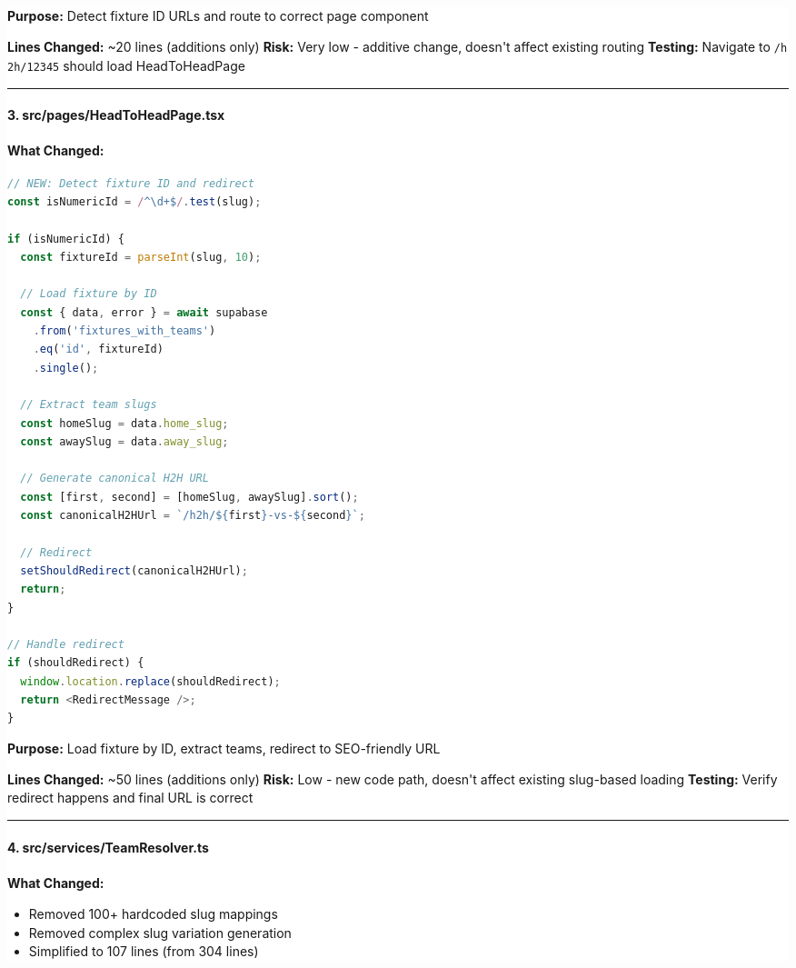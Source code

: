 **Purpose:** Detect fixture ID URLs and route to correct page component

**Lines Changed:** ~20 lines (additions only)
**Risk:** Very low - additive change, doesn't affect existing routing
**Testing:** Navigate to `/h2h/12345` should load HeadToHeadPage

---

#### 3. src/pages/HeadToHeadPage.tsx
**What Changed:**
```typescript
// NEW: Detect fixture ID and redirect
const isNumericId = /^\d+$/.test(slug);

if (isNumericId) {
  const fixtureId = parseInt(slug, 10);

  // Load fixture by ID
  const { data, error } = await supabase
    .from('fixtures_with_teams')
    .eq('id', fixtureId)
    .single();

  // Extract team slugs
  const homeSlug = data.home_slug;
  const awaySlug = data.away_slug;

  // Generate canonical H2H URL
  const [first, second] = [homeSlug, awaySlug].sort();
  const canonicalH2HUrl = `/h2h/${first}-vs-${second}`;

  // Redirect
  setShouldRedirect(canonicalH2HUrl);
  return;
}

// Handle redirect
if (shouldRedirect) {
  window.location.replace(shouldRedirect);
  return <RedirectMessage />;
}
```

**Purpose:** Load fixture by ID, extract teams, redirect to SEO-friendly URL

**Lines Changed:** ~50 lines (additions only)
**Risk:** Low - new code path, doesn't affect existing slug-based loading
**Testing:** Verify redirect happens and final URL is correct

---

#### 4. src/services/TeamResolver.ts
**What Changed:**
- Removed 100+ hardcoded slug mappings
- Removed complex slug variation generation
- Simplified to 107 lines (from 304 lines)
